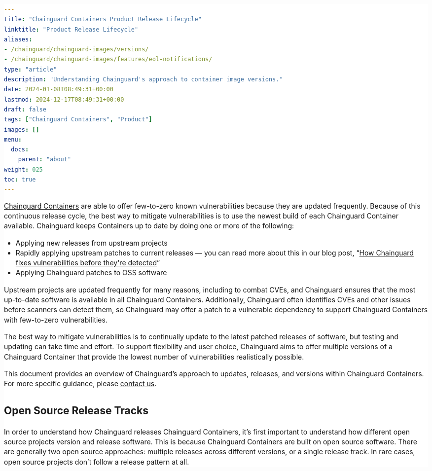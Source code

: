 ```yaml
---
title: "Chainguard Containers Product Release Lifecycle"
linktitle: "Product Release Lifecycle"
aliases:
- /chainguard/chainguard-images/versions/
- /chainguard/chainguard-images/features/eol-notifications/
type: "article"
description: "Understanding Chainguard's approach to container image versions."
date: 2024-01-08T08:49:31+00:00
lastmod: 2024-12-17T08:49:31+00:00
draft: false
tags: ["Chainguard Containers", "Product"]
images: []
menu:
  docs:
    parent: "about"
weight: 025
toc: true
---
```


[Chainguard Containers](https://images.chainguard.dev/?utm_source=cg-academy&utm_medium=referral&utm_campaign=dev-enablement) are able to offer few-to-zero known vulnerabilities because they are updated frequently. Because of this continuous release cycle, the best way to mitigate vulnerabilities is to use the newest build of each Chainguard Container available. Chainguard keeps Containers up to date by doing one or more of the following:

* Applying new releases from upstream projects
* Rapidly applying upstream patches to current releases — you can read more about this in our blog post, “[How Chainguard fixes vulnerabilities before they're detected](https://www.chainguard.dev/unchained/how-chainguard-fixes-vulnerabilities?utm_source=cg-academy&utm_medium=referral&utm_campaign=dev-enablement)”
* Applying Chainguard patches to OSS software

Upstream projects are updated frequently for many reasons, including to combat CVEs, and Chainguard ensures that the most up-to-date software is available in all Chainguard Containers. Additionally, Chainguard often identifies CVEs and other issues before scanners can detect them, so Chainguard may offer a patch to a vulnerable dependency to support Chainguard Containers with few-to-zero vulnerabilities. 

The best way to mitigate vulnerabilities is to continually update to the latest patched releases of software, but testing and updating can take time and effort. To support flexibility and user choice, Chainguard aims to offer multiple versions of a Chainguard Container that provide the lowest number of vulnerabilities realistically possible. 

This document provides an overview of Chainguard’s approach to updates, releases, and versions within Chainguard Containers. For more specific guidance, please [contact us](https://www.chainguard.dev/contact?utm_source=cg-academy&utm_medium=referral&utm_campaign=dev-enablement). 

## Open Source Release Tracks

In order to understand how Chainguard releases Chainguard Containers, it’s first important to understand how different open source projects version and release software. This is because Chainguard Containers are built on open source software. There are generally two open source approaches: multiple releases across different versions, or a single release track. In rare cases, open source projects don’t follow a release pattern at all. 
